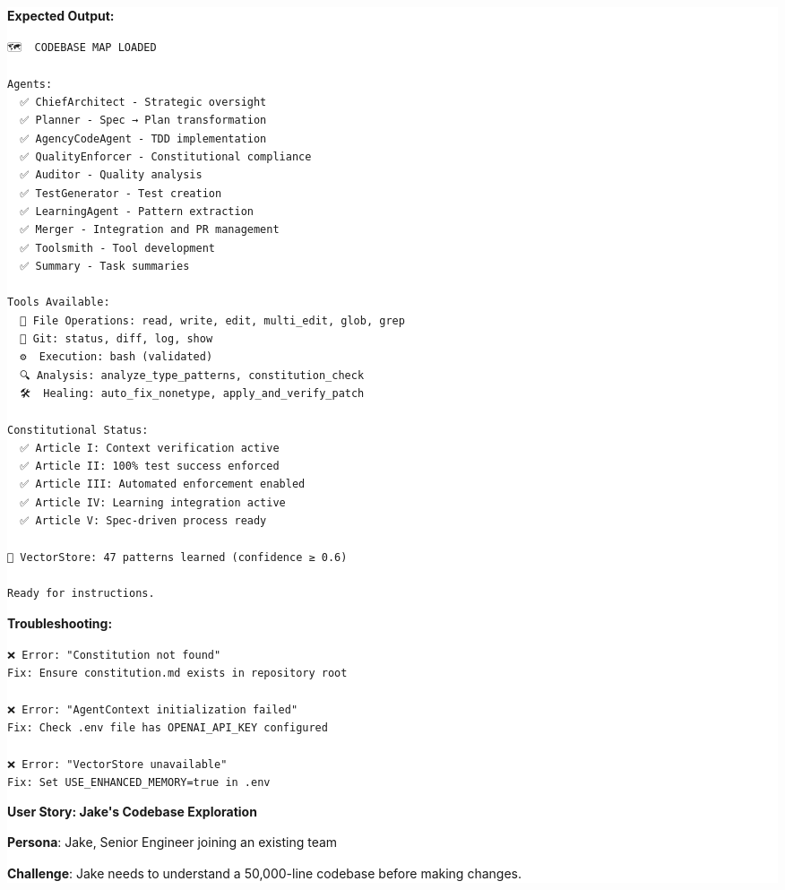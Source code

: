 **Expected Output:**

```
🗺️  CODEBASE MAP LOADED

Agents:
  ✅ ChiefArchitect - Strategic oversight
  ✅ Planner - Spec → Plan transformation
  ✅ AgencyCodeAgent - TDD implementation
  ✅ QualityEnforcer - Constitutional compliance
  ✅ Auditor - Quality analysis
  ✅ TestGenerator - Test creation
  ✅ LearningAgent - Pattern extraction
  ✅ Merger - Integration and PR management
  ✅ Toolsmith - Tool development
  ✅ Summary - Task summaries

Tools Available:
  📁 File Operations: read, write, edit, multi_edit, glob, grep
  🔧 Git: status, diff, log, show
  ⚙️  Execution: bash (validated)
  🔍 Analysis: analyze_type_patterns, constitution_check
  🛠️  Healing: auto_fix_nonetype, apply_and_verify_patch

Constitutional Status:
  ✅ Article I: Context verification active
  ✅ Article II: 100% test success enforced
  ✅ Article III: Automated enforcement enabled
  ✅ Article IV: Learning integration active
  ✅ Article V: Spec-driven process ready

🧠 VectorStore: 47 patterns learned (confidence ≥ 0.6)

Ready for instructions.
```

**Troubleshooting:**

```
❌ Error: "Constitution not found"
Fix: Ensure constitution.md exists in repository root

❌ Error: "AgentContext initialization failed"
Fix: Check .env file has OPENAI_API_KEY configured

❌ Error: "VectorStore unavailable"
Fix: Set USE_ENHANCED_MEMORY=true in .env
```

**User Story: Jake's Codebase Exploration**

**Persona**: Jake, Senior Engineer joining an existing team

**Challenge**: Jake needs to understand a 50,000-line codebase before making changes.

